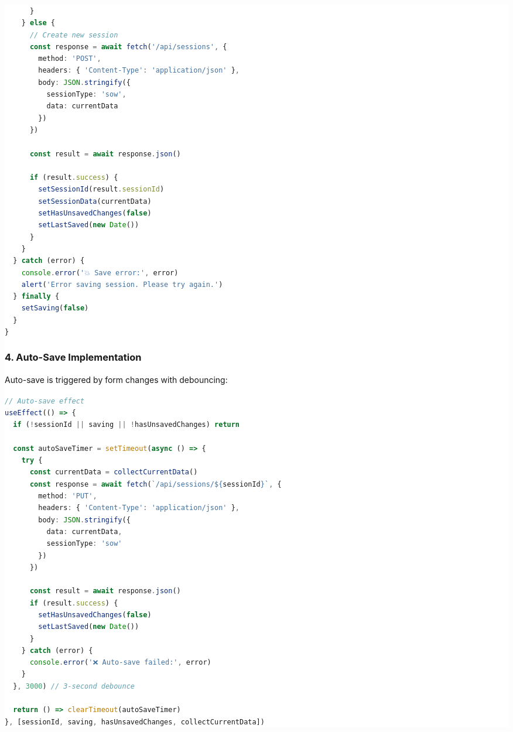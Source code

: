 ```typescript
      }
    } else {
      // Create new session
      const response = await fetch('/api/sessions', {
        method: 'POST',
        headers: { 'Content-Type': 'application/json' },
        body: JSON.stringify({
          sessionType: 'sow',
          data: currentData
        })
      })
      
      const result = await response.json()
      
      if (result.success) {
        setSessionId(result.sessionId)
        setSessionData(currentData)
        setHasUnsavedChanges(false)
        setLastSaved(new Date())
      }
    }
  } catch (error) {
    console.error('💥 Save error:', error)
    alert('Error saving session. Please try again.')
  } finally {
    setSaving(false)
  }
}
```

### 4. Auto-Save Implementation

Auto-save is triggered by form changes with debouncing:

```typescript
// Auto-save effect
useEffect(() => {
  if (!sessionId || saving || !hasUnsavedChanges) return
  
  const autoSaveTimer = setTimeout(async () => {
    try {
      const currentData = collectCurrentData()
      const response = await fetch(`/api/sessions/${sessionId}`, {
        method: 'PUT',
        headers: { 'Content-Type': 'application/json' },
        body: JSON.stringify({
          data: currentData,
          sessionType: 'sow'
        })
      })
      
      const result = await response.json()
      if (result.success) {
        setHasUnsavedChanges(false)
        setLastSaved(new Date())
      }
    } catch (error) {
      console.error('❌ Auto-save failed:', error)
    }
  }, 3000) // 3-second debounce
  
  return () => clearTimeout(autoSaveTimer)
}, [sessionId, saving, hasUnsavedChanges, collectCurrentData])
```